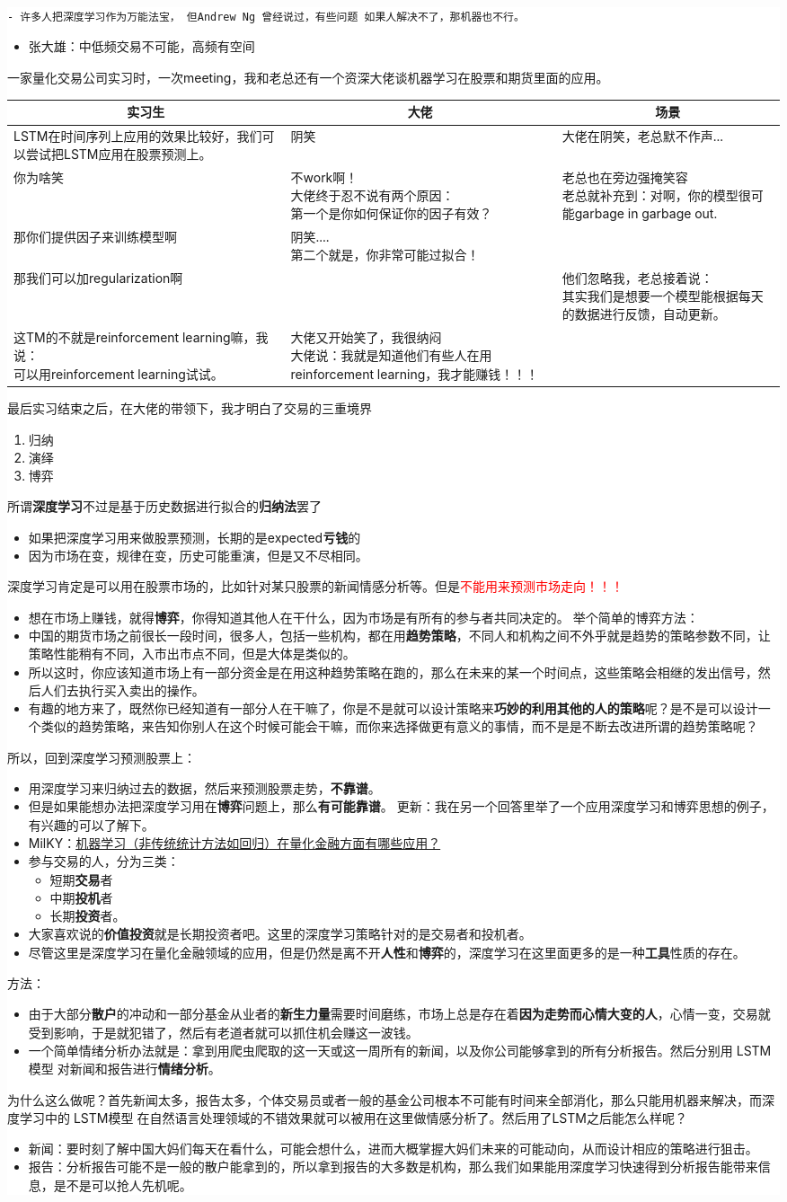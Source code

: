     - 许多人把深度学习作为万能法宝， 但Andrew Ng 曾经说过，有些问题 如果人解决不了，那机器也不行。
- 张大雄：中低频交易不可能，高频有空间

一家量化交易公司实习时，一次meeting，我和老总还有一个资深大佬谈机器学习在股票和期货里面的应用。

|实习生|大佬|场景|
|---|---|---|
|LSTM在时间序列上应用的效果比较好，我们可以尝试把LSTM应用在股票预测上。|阴笑|大佬在阴笑，老总默不作声...|
|你为啥笑|不work啊！<br>大佬终于忍不说有两个原因：<br>第一个是你如何保证你的因子有效？|老总也在旁边强掩笑容<br>老总就补充到：对啊，你的模型很可能garbage in garbage out.|
|那你们提供因子来训练模型啊|阴笑....<br>第二个就是，你非常可能过拟合！||
|那我们可以加regularization啊||他们忽略我，老总接着说：<br>其实我们是想要一个模型能根据每天的数据进行反馈，自动更新。|
|这TM的不就是reinforcement learning嘛，我说：<br>可以用reinforcement learning试试。|大佬又开始笑了，我很纳闷<br>大佬说：我就是知道他们有些人在用reinforcement learning，我才能赚钱！！！||

最后实习结束之后，在大佬的带领下，我才明白了交易的三重境界
1. 归纳
2. 演绎
3. 博弈

所谓**深度学习**不过是基于历史数据进行拟合的**归纳法**罢了
- 如果把深度学习用来做股票预测，长期的是expected**亏钱**的
- 因为市场在变，规律在变，历史可能重演，但是又不尽相同。

深度学习肯定是可以用在股票市场的，比如针对某只股票的新闻情感分析等。但是<font color='red'>不能用来预测市场走向！！！</font>
- 想在市场上赚钱，就得**博弈**，你得知道其他人在干什么，因为市场是有所有的参与者共同决定的。
举个简单的博弈方法：
- 中国的期货市场之前很长一段时间，很多人，包括一些机构，都在用**趋势策略**，不同人和机构之间不外乎就是趋势的策略参数不同，让策略性能稍有不同，入市出市点不同，但是大体是类似的。
- 所以这时，你应该知道市场上有一部分资金是在用这种趋势策略在跑的，那么在未来的某一个时间点，这些策略会相继的发出信号，然后人们去执行买入卖出的操作。
- 有趣的地方来了，既然你已经知道有一部分人在干嘛了，你是不是就可以设计策略来**巧妙的利用其他的人的策略**呢？是不是可以设计一个类似的趋势策略，来告知你别人在这个时候可能会干嘛，而你来选择做更有意义的事情，而不是是不断去改进所谓的趋势策略呢？

所以，回到深度学习预测股票上：
- 用深度学习来归纳过去的数据，然后来预测股票走势，**不靠谱**。
- 但是如果能想办法把深度学习用在**博弈**问题上，那么**有可能靠谱**。
更新：我在另一个回答里举了一个应用深度学习和博弈思想的例子，有兴趣的可以了解下。
- MilKY：[机器学习（非传统统计方法如回归）在量化金融方面有哪些应用？](https://www.zhihu.com/question/27420308/answer/227409511)
- 参与交易的人，分为三类：
  - 短期**交易**者
  - 中期**投机**者
  - 长期**投资**者。
- 大家喜欢说的**价值投资**就是长期投资者吧。这里的深度学习策略针对的是交易者和投机者。
- 尽管这里是深度学习在量化金融领域的应用，但是仍然是离不开**人性**和**博弈**的，深度学习在这里面更多的是一种**工具**性质的存在。

方法：
- 由于大部分**散户**的冲动和一部分基金从业者的**新生力量**需要时间磨练，市场上总是存在着**因为走势而心情大变的人**，心情一变，交易就受到影响，于是就犯错了，然后有老道者就可以抓住机会赚这一波钱。
- 一个简单情绪分析办法就是：拿到用爬虫爬取的这一天或这一周所有的新闻，以及你公司能够拿到的所有分析报告。然后分别用 LSTM模型 对新闻和报告进行**情绪分析**。

为什么这么做呢？首先新闻太多，报告太多，个体交易员或者一般的基金公司根本不可能有时间来全部消化，那么只能用机器来解决，而深度学习中的 LSTM模型 在自然语言处理领域的不错效果就可以被用在这里做情感分析了。然后用了LSTM之后能怎么样呢？
- 新闻：要时刻了解中国大妈们每天在看什么，可能会想什么，进而大概掌握大妈们未来的可能动向，从而设计相应的策略进行狙击。
- 报告：分析报告可能不是一般的散户能拿到的，所以拿到报告的大多数是机构，那么我们如果能用深度学习快速得到分析报告能带来信息，是不是可以抢人先机呢。
